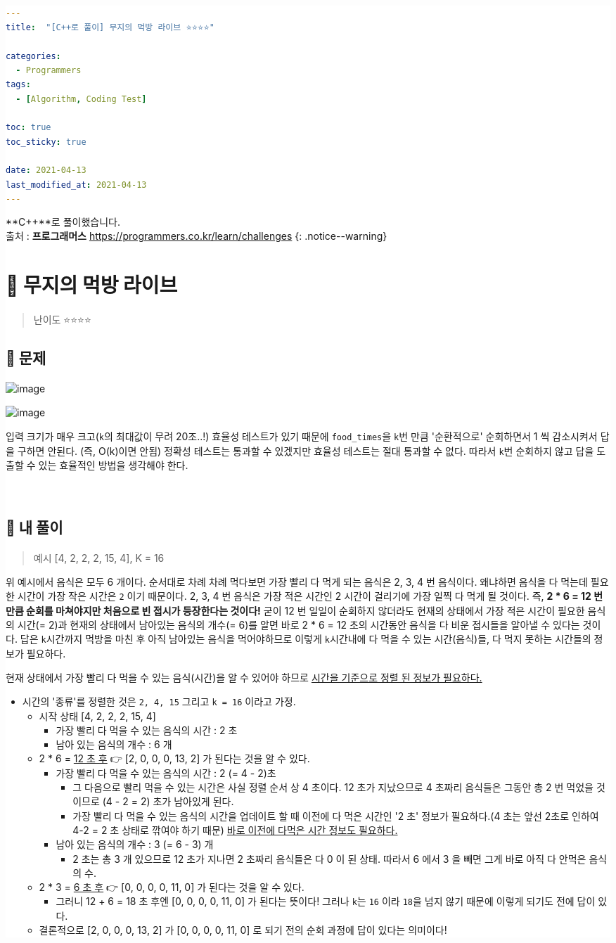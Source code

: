 ```yaml
---
title:  "[C++로 풀이] 무지의 먹방 라이브 ⭐⭐⭐⭐" 

categories:
  - Programmers
tags:
  - [Algorithm, Coding Test]

toc: true
toc_sticky: true

date: 2021-04-13
last_modified_at: 2021-04-13
---
```

**C++**로 풀이했습니다.  
출처 : **프로그래머스** <https://programmers.co.kr/learn/challenges>
{: .notice--warning}

# 📌 무지의 먹방 라이브

> 난이도 ⭐⭐⭐⭐

## 🚀 문제

![image](https://user-images.githubusercontent.com/42318591/114530354-d1d65480-9c85-11eb-9773-11a8fe6be624.png)

![image](https://user-images.githubusercontent.com/42318591/114530375-d7339f00-9c85-11eb-8299-573c4a99123c.png)

입력 크기가 매우 크고(`k`의 최대값이 무려 20조..!) 효율성 테스트가 있기 때문에 `food_times`을 `k`번 만큼 '순환적으로' 순회하면서 1 씩 감소시켜서 답을 구하면 안된다. (즉, O(k)이면 안됨) 정확성 테스트는 통과할 수 있겠지만 효율성 테스트는 절대 통과할 수 없다. 따라서 `k`번 순회하지 않고 답을 도출할 수 있는 효율적인 방법을 생각해야 한다.

<br>

## 🚀 내 풀이 

> 예시 [4, 2, 2, 2, 15, 4], K = 16

위 예시에서 음식은 모두 6 개이다. 순서대로 차례 차례 먹다보면 가장 빨리 다 먹게 되는 음식은 2, 3, 4 번 음식이다. 왜냐하면 음식을 다 먹는데 필요한 시간이 가장 작은 시간은 `2` 이기 때문이다. 2, 3, 4 번 음식은 가장 적은 시간인 2 시간이 걸리기에 가장 일찍 다 먹게 될 것이다. 즉, **2 * 6 = 12 번만큼 순회를 마쳐야지만 처음으로 빈 접시가 등장한다는 것이다!**  굳이 12 번 일일이 순회하지 않더라도 현재의 상태에서 가장 적은 시간이 필요한 음식의 시간(= 2)과 현재의 상태에서 남아있는 음식의 개수(= 6)를 알면 바로 2 * 6 = 12 초의 시간동안 음식을 다 비운 접시들을 알아낼 수 있다는 것이다. 답은 `k`시간까지 먹방을 마친 후 아직 남아있는 음식을 먹어야하므로 이렇게 `k`시간내에 다 먹을 수 있는 시간(음식)들, 다 먹지 못하는 시간들의 정보가 필요하다. 

현재 상태에서 가장 빨리 다 먹을 수 있는 음식(시간)을 알 수 있어야 하므로 <u>시간을 기준으로 정렬 된 정보가 필요하다.</u> 

- 시간의 '종류'를 정렬한 것은 `2, 4, 15` 그리고 `k = 16` 이라고 가정.
  - 시작 상태 [4, 2, 2, 2, 15, 4]
    - 가장 빨리 다 먹을 수 있는 음식의 시간 : 2 초
    - 남아 있는 음식의 개수 : 6 개
  - 2 * 6 = <u>12 초 후</u> 👉 [2, 0, 0, 0, 13, 2] 가 된다는 것을 알 수 있다. 
    - 가장 빨리 다 먹을 수 있는 음식의 시간 : 2 (= 4 - 2)초
      - 그 다음으로 빨리 먹을 수 있는 시간은 사실 정렬 순서 상 4 초이다. 12 초가 지났으므로 4 초짜리 음식들은 그동안 총 2 번 먹었을 것이므로 (4 - 2 = 2) 초가 남아있게 된다.  
      - 가장 빨리 다 먹을 수 있는 음식의 시간을 업데이트 할 때 이전에 다 먹은 시간인 '2 초' 정보가 필요하다.(4 초는 앞선 2초로 인하여 4-2 = 2 초 상태로 깎여야 하기 때문) <u>바로 이전에 다먹은 시간 정보도 필요하다.</u>
    - 남아 있는 음식의 개수 : 3 (= 6 - 3) 개
      - 2 초는 총 3 개 있으므로 12 초가 지나면 2 초짜리 음식들은 다 0 이 된 상태. 따라서 6 에서 3 을 빼면 그게 바로 아직 다 안먹은 음식의 수.
  - 2 * 3 = <u>6 초 후</u> 👉 [0, 0, 0, 0, 11, 0] 가 된다는 것을 알 수 있다.
    - 그러니 12 + 6 = 18 초 후엔 [0, 0, 0, 0, 11, 0] 가 된다는 뜻이다! 그러나 `k`는 `16` 이라 `18`을 넘지 않기 때문에 이렇게 되기도 전에 답이 있다.
  - 결론적으로 [2, 0, 0, 0, 13, 2] 가 [0, 0, 0, 0, 11, 0] 로 되기 전의 순회 과정에 답이 있다는 의미이다! 